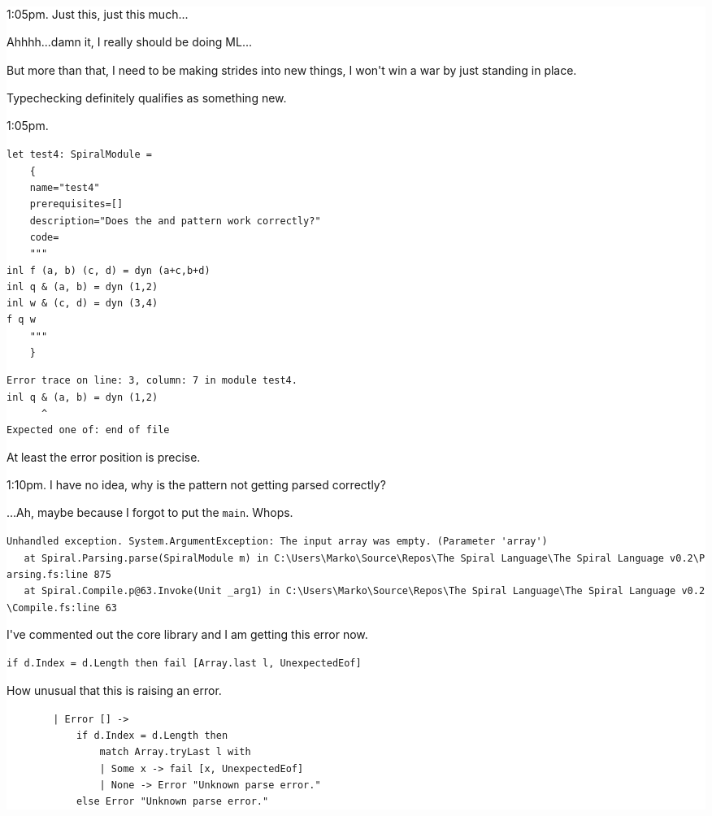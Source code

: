 1:05pm. Just this, just this much...

Ahhhh...damn it, I really should be doing ML...

But more than that, I need to be making strides into new things, I won't win a war by just standing in place.

Typechecking definitely qualifies as something new.

1:05pm.

```
let test4: SpiralModule =
    {
    name="test4"
    prerequisites=[]
    description="Does the and pattern work correctly?"
    code=
    """
inl f (a, b) (c, d) = dyn (a+c,b+d)
inl q & (a, b) = dyn (1,2)
inl w & (c, d) = dyn (3,4)
f q w
    """
    }
```

```
Error trace on line: 3, column: 7 in module test4.
inl q & (a, b) = dyn (1,2)
      ^
Expected one of: end of file
```

At least the error position is precise.

1:10pm. I have no idea, why is the pattern not getting parsed correctly?

...Ah, maybe because I forgot to put the `main`. Whops.

```
Unhandled exception. System.ArgumentException: The input array was empty. (Parameter 'array')
   at Spiral.Parsing.parse(SpiralModule m) in C:\Users\Marko\Source\Repos\The Spiral Language\The Spiral Language v0.2\Parsing.fs:line 875
   at Spiral.Compile.p@63.Invoke(Unit _arg1) in C:\Users\Marko\Source\Repos\The Spiral Language\The Spiral Language v0.2\Compile.fs:line 63
```

I've commented out the core library and I am getting this error now.

```
if d.Index = d.Length then fail [Array.last l, UnexpectedEof]
```

How unusual that this is raising an error.

```
        | Error [] ->
            if d.Index = d.Length then
                match Array.tryLast l with
                | Some x -> fail [x, UnexpectedEof]
                | None -> Error "Unknown parse error."
            else Error "Unknown parse error."
```
